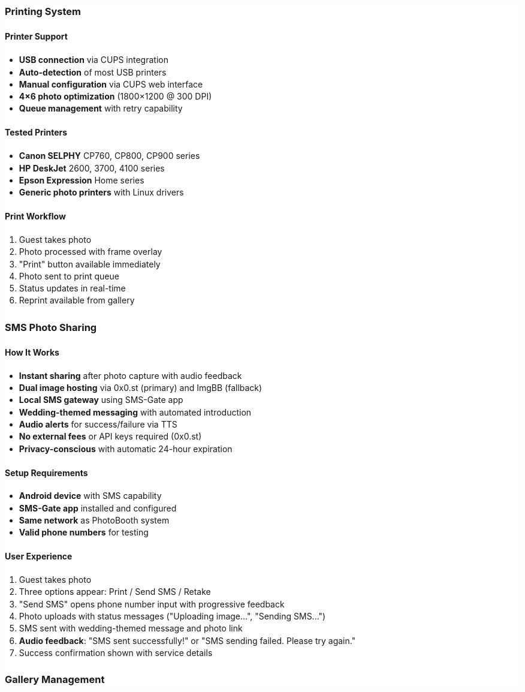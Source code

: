 ### Printing System

#### Printer Support
- **USB connection** via CUPS integration
- **Auto-detection** of most USB printers
- **Manual configuration** via CUPS web interface
- **4×6 photo optimization** (1800×1200 @ 300 DPI)
- **Queue management** with retry capability

#### Tested Printers
- **Canon SELPHY** CP760, CP800, CP900 series
- **HP DeskJet** 2600, 3700, 4100 series
- **Epson Expression** Home series
- **Generic photo printers** with Linux drivers

#### Print Workflow
1. Guest takes photo
2. Photo processed with frame overlay
3. "Print" button available immediately
4. Photo sent to print queue
5. Status updates in real-time
6. Reprint available from gallery

### SMS Photo Sharing

#### How It Works
- **Instant sharing** after photo capture with audio feedback
- **Dual image hosting** via 0x0.st (primary) and ImgBB (fallback)
- **Local SMS gateway** using SMS-Gate app
- **Wedding-themed messaging** with automated introduction
- **Audio alerts** for success/failure via TTS
- **No external fees** or API keys required (0x0.st)
- **Privacy-conscious** with automatic 24-hour expiration

#### Setup Requirements
- **Android device** with SMS capability
- **SMS-Gate app** installed and configured
- **Same network** as PhotoBooth system
- **Valid phone numbers** for testing

#### User Experience
1. Guest takes photo
2. Three options appear: Print / Send SMS / Retake
3. "Send SMS" opens phone number input with progressive feedback
4. Photo uploads with status messages ("Uploading image...", "Sending SMS...")
5. SMS sent with wedding-themed message and photo link
6. **Audio feedback**: "SMS sent successfully!" or "SMS sending failed. Please try again."
7. Success confirmation shown with service details

### Gallery Management
